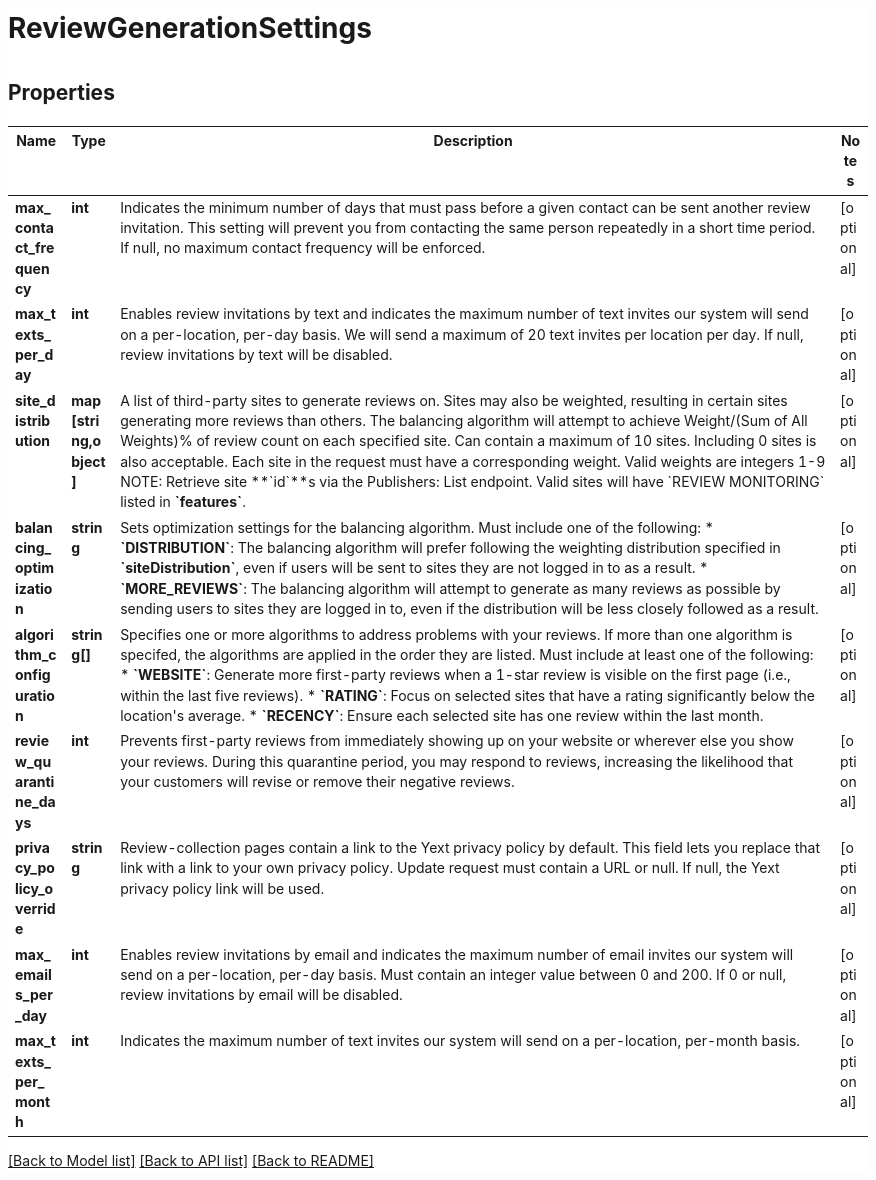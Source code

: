 # ReviewGenerationSettings

## Properties
Name | Type | Description | Notes
------------ | ------------- | ------------- | -------------
**max_contact_frequency** | **int** | Indicates the minimum number of days that must pass before a given contact can be sent another review invitation. This setting will prevent you from contacting the same person repeatedly in a short time period.  If null, no maximum contact frequency will be enforced. | [optional] 
**max_texts_per_day** | **int** | Enables review invitations by text and indicates the maximum number of text invites our system will send on a per-location, per-day basis. We will send a maximum of 20 text invites per location per day.  If null, review invitations by text will be disabled. | [optional] 
**site_distribution** | **map[string,object]** | A list of third-party sites to generate reviews on. Sites may also be weighted, resulting in certain sites generating more reviews than others. The balancing algorithm will attempt to achieve Weight/(Sum of All Weights)% of review count on each specified site.  Can contain a maximum of 10 sites. Including 0 sites is also acceptable.  Each site in the request must have a corresponding weight.  Valid weights are integers 1-9  NOTE: Retrieve site **&#x60;id&#x60;**s via the Publishers: List endpoint. Valid sites will have &#x60;REVIEW MONITORING&#x60; listed in **&#x60;features&#x60;**. | [optional] 
**balancing_optimization** | **string** | Sets optimization settings for the balancing algorithm.  Must include one of the following:  * **&#x60;DISTRIBUTION&#x60;**: The balancing algorithm will prefer following the weighting distribution specified in **&#x60;siteDistribution&#x60;**, even if users will be sent to sites they are not logged in to as a result. * **&#x60;MORE_REVIEWS&#x60;**: The balancing algorithm will attempt to generate as many reviews as possible by sending users to sites they are logged in to, even if the distribution will be less closely followed as a result. | [optional] 
**algorithm_configuration** | **string[]** | Specifies one or more algorithms to address problems with your reviews. If more than one algorithm is specifed, the algorithms are applied in the order they are listed.  Must include at least one of the following:  * **&#x60;WEBSITE&#x60;**: Generate more first-party reviews when a 1-star review is visible on the first page (i.e., within the last five reviews). * **&#x60;RATING&#x60;**: Focus on selected sites that have a rating significantly below the location&#39;s average. * **&#x60;RECENCY&#x60;**: Ensure each selected site has one review within the last month. | [optional] 
**review_quarantine_days** | **int** | Prevents first-party reviews from immediately showing up on your website or wherever else you show your reviews. During this quarantine period, you may respond to reviews, increasing the likelihood that your customers will revise or remove their negative reviews. | [optional] 
**privacy_policy_override** | **string** | Review-collection pages contain a link to the Yext privacy policy by default. This field lets you replace that link with a link to your own privacy policy.  Update request must contain a URL or null. If null, the Yext privacy policy link will be used. | [optional] 
**max_emails_per_day** | **int** | Enables review invitations by email and indicates the maximum number of email invites our system will send on a per-location, per-day basis.  Must contain an integer value between 0 and 200. If 0 or null, review invitations by email will be disabled. | [optional] 
**max_texts_per_month** | **int** | Indicates the maximum number of text invites our system will send on a per-location, per-month basis. | [optional] 

[[Back to Model list]](../README.md#documentation-for-models) [[Back to API list]](../README.md#documentation-for-api-endpoints) [[Back to README]](../README.md)



